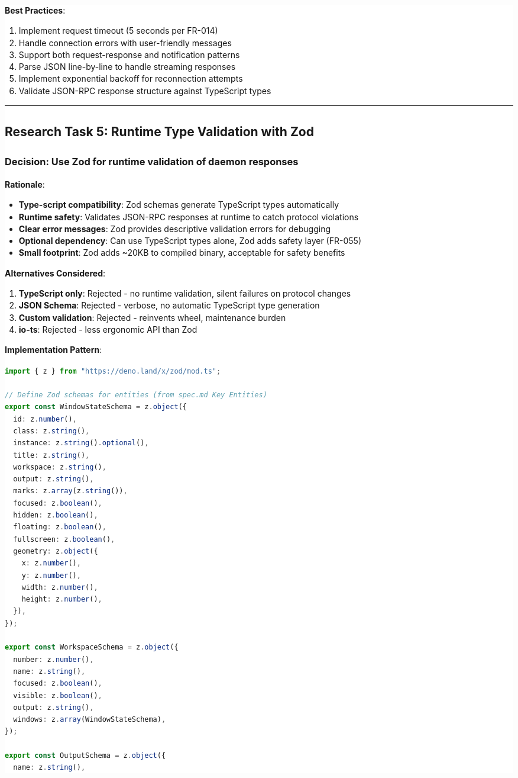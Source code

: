 **Best Practices**:
1. Implement request timeout (5 seconds per FR-014)
2. Handle connection errors with user-friendly messages
3. Support both request-response and notification patterns
4. Parse JSON line-by-line to handle streaming responses
5. Implement exponential backoff for reconnection attempts
6. Validate JSON-RPC response structure against TypeScript types

---

## Research Task 5: Runtime Type Validation with Zod

### Decision: Use Zod for runtime validation of daemon responses

**Rationale**:
- **Type-script compatibility**: Zod schemas generate TypeScript types automatically
- **Runtime safety**: Validates JSON-RPC responses at runtime to catch protocol violations
- **Clear error messages**: Zod provides descriptive validation errors for debugging
- **Optional dependency**: Can use TypeScript types alone, Zod adds safety layer (FR-055)
- **Small footprint**: Zod adds ~20KB to compiled binary, acceptable for safety benefits

**Alternatives Considered**:
1. **TypeScript only**: Rejected - no runtime validation, silent failures on protocol changes
2. **JSON Schema**: Rejected - verbose, no automatic TypeScript type generation
3. **Custom validation**: Rejected - reinvents wheel, maintenance burden
4. **io-ts**: Rejected - less ergonomic API than Zod

**Implementation Pattern**:
```typescript
import { z } from "https://deno.land/x/zod/mod.ts";

// Define Zod schemas for entities (from spec.md Key Entities)
export const WindowStateSchema = z.object({
  id: z.number(),
  class: z.string(),
  instance: z.string().optional(),
  title: z.string(),
  workspace: z.string(),
  output: z.string(),
  marks: z.array(z.string()),
  focused: z.boolean(),
  hidden: z.boolean(),
  floating: z.boolean(),
  fullscreen: z.boolean(),
  geometry: z.object({
    x: z.number(),
    y: z.number(),
    width: z.number(),
    height: z.number(),
  }),
});

export const WorkspaceSchema = z.object({
  number: z.number(),
  name: z.string(),
  focused: z.boolean(),
  visible: z.boolean(),
  output: z.string(),
  windows: z.array(WindowStateSchema),
});

export const OutputSchema = z.object({
  name: z.string(),
```